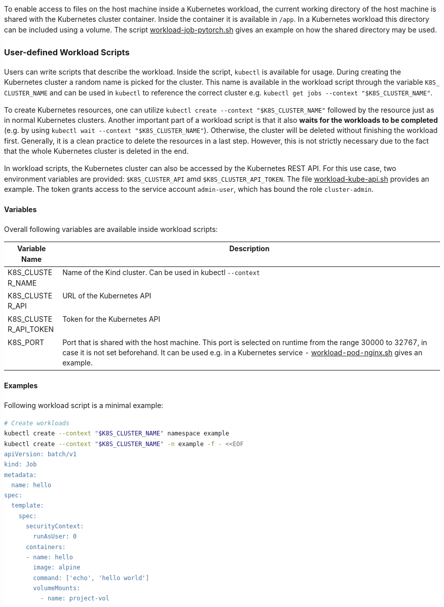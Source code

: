 To enable access to files on the host machine inside a Kubernetes workload, 
the current working directory of the host machine is shared with the Kubernetes cluster container. 
Inside the container it is available in `/app`. In a Kubernetes workload this directory can be included using a volume.
The script [workload-job-pytorch.sh](example-workloads/workload-job-pytorch/workload-job-pytorch.sh) gives an example on how the shared directory may be used.

### User-defined Workload Scripts
Users can write scripts that describe the workload.
Inside the script, `kubectl` is available for usage. 
During creating the Kubernetes cluster a random name is picked for the cluster. 
This name is available in the workload script through the variable `K8S_CLUSTER_NAME` and can be used in `kubectl` to reference the correct cluster e.g. `kubectl get jobs --context "$K8S_CLUSTER_NAME"`. 

To create Kubernetes resources, one can utilize `kubectl create --context "$K8S_CLUSTER_NAME"` followed by the resource just as in normal Kubernetes clusters.
Another important part of a workload script is that it also **waits for the workloads to be completed** (e.g. by using `kubectl wait --context "$K8S_CLUSTER_NAME"`). 
Otherwise, the cluster will be deleted without finishing the workload first.
Generally, it is a clean practice to delete the resources in a last step.
However, this is not strictly necessary due to the fact that the whole Kubernetes cluster is deleted in the end.

In workload scripts, the Kubernetes cluster can also be accessed by the Kubernetes REST API. For this use case, two environment variables are provided: `$K8S_CLUSTER_API` amd `$K8S_CLUSTER_API_TOKEN`. The file [workload-kube-api.sh](example-workloads/workload-kube-api/workload-kube-api.sh) provides an example. The token grants access to the service account `admin-user`, which has bound the role `cluster-admin`.

#### Variables
Overall following variables are available inside workload scripts:

| Variable Name         | Description                                                                                                                                                                                                                                                                                      |
|-----------------------|--------------------------------------------------------------------------------------------------------------------------------------------------------------------------------------------------------------------------------------------------------------------------------------------------|
| K8S_CLUSTER_NAME      | Name of the Kind cluster. Can be used in kubectl `--context`                                                                                                                                                                                                                                     |
| K8S_CLUSTER_API       | URL of the Kubernetes API                                                                                                                                                                                                                                                                        |
| K8S_CLUSTER_API_TOKEN | Token for the Kubernetes API                                                                                                                                                                                                                                                                     |
| K8S_PORT              | Port that is shared with the host machine. This port is selected on runtime from the range 30000 to 32767, in case it is not set beforehand. It can be used e.g. in a Kubernetes service - [workload-pod-nginx.sh](example-workloads/workload-pod-nginx/workload-pod-nginx.sh) gives an example. |


#### Examples

Following workload script is a minimal example:
```bash
# Create workloads
kubectl create --context "$K8S_CLUSTER_NAME" namespace example
kubectl create --context "$K8S_CLUSTER_NAME" -n example -f - <<EOF
apiVersion: batch/v1
kind: Job
metadata:
  name: hello
spec:
  template:
    spec:
      securityContext:
        runAsUser: 0
      containers:
      - name: hello
        image: alpine
        command: ['echo', 'hello world']
        volumeMounts:
          - name: project-vol
```